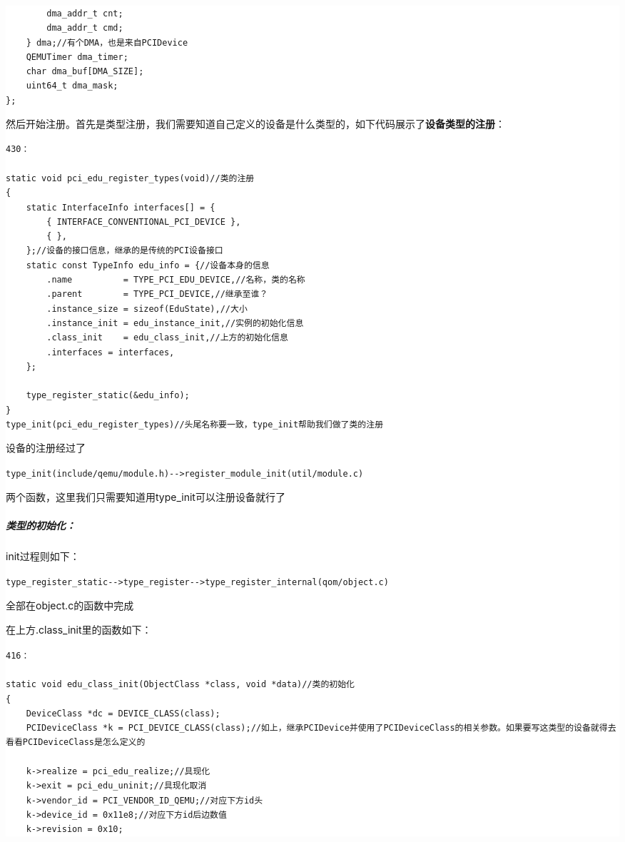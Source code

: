 ```
        dma_addr_t cnt;
        dma_addr_t cmd;
    } dma;//有个DMA，也是来自PCIDevice
    QEMUTimer dma_timer;
    char dma_buf[DMA_SIZE];
    uint64_t dma_mask;
};
```

然后开始注册。首先是类型注册，我们需要知道自己定义的设备是什么类型的，如下代码展示了**设备类型的注册**：

```
430：

static void pci_edu_register_types(void)//类的注册
{
    static InterfaceInfo interfaces[] = {
        { INTERFACE_CONVENTIONAL_PCI_DEVICE },
        { },
    };//设备的接口信息，继承的是传统的PCI设备接口
    static const TypeInfo edu_info = {//设备本身的信息
        .name          = TYPE_PCI_EDU_DEVICE,//名称，类的名称
        .parent        = TYPE_PCI_DEVICE,//继承至谁？
        .instance_size = sizeof(EduState),//大小
        .instance_init = edu_instance_init,//实例的初始化信息
        .class_init    = edu_class_init,//上方的初始化信息
        .interfaces = interfaces,
    };

    type_register_static(&edu_info);
}
type_init(pci_edu_register_types)//头尾名称要一致，type_init帮助我们做了类的注册
```

设备的注册经过了

```
type_init(include/qemu/module.h)-->register_module_init(util/module.c)
```

两个函数，这里我们只需要知道用type_init可以注册设备就行了

##### 类型的初始化：

init过程则如下：

```
type_register_static-->type_register-->type_register_internal(qom/object.c)
```

全部在object.c的函数中完成



在上方.class_init里的函数如下：

```
416：

static void edu_class_init(ObjectClass *class, void *data)//类的初始化
{
    DeviceClass *dc = DEVICE_CLASS(class);
    PCIDeviceClass *k = PCI_DEVICE_CLASS(class);//如上，继承PCIDevice并使用了PCIDeviceClass的相关参数。如果要写这类型的设备就得去看看PCIDeviceClass是怎么定义的
    
    k->realize = pci_edu_realize;//具现化
    k->exit = pci_edu_uninit;//具现化取消
    k->vendor_id = PCI_VENDOR_ID_QEMU;//对应下方id头
    k->device_id = 0x11e8;//对应下方id后边数值
    k->revision = 0x10;
```